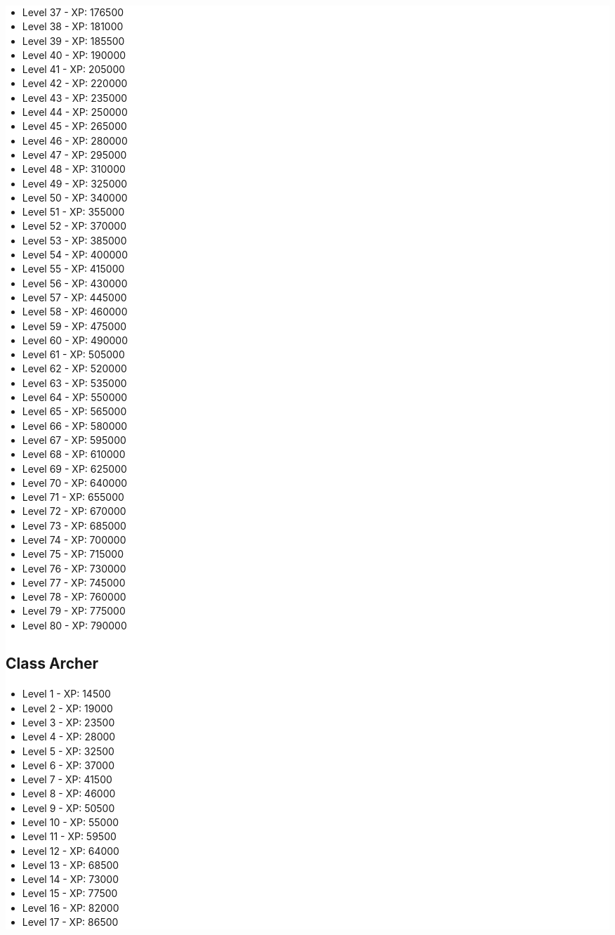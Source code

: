- Level 37 - XP: 176500
- Level 38 - XP: 181000
- Level 39 - XP: 185500
- Level 40 - XP: 190000
- Level 41 - XP: 205000
- Level 42 - XP: 220000
- Level 43 - XP: 235000
- Level 44 - XP: 250000
- Level 45 - XP: 265000
- Level 46 - XP: 280000
- Level 47 - XP: 295000
- Level 48 - XP: 310000
- Level 49 - XP: 325000
- Level 50 - XP: 340000
- Level 51 - XP: 355000
- Level 52 - XP: 370000
- Level 53 - XP: 385000
- Level 54 - XP: 400000
- Level 55 - XP: 415000
- Level 56 - XP: 430000
- Level 57 - XP: 445000
- Level 58 - XP: 460000
- Level 59 - XP: 475000
- Level 60 - XP: 490000
- Level 61 - XP: 505000
- Level 62 - XP: 520000
- Level 63 - XP: 535000
- Level 64 - XP: 550000
- Level 65 - XP: 565000
- Level 66 - XP: 580000
- Level 67 - XP: 595000
- Level 68 - XP: 610000
- Level 69 - XP: 625000
- Level 70 - XP: 640000
- Level 71 - XP: 655000
- Level 72 - XP: 670000
- Level 73 - XP: 685000
- Level 74 - XP: 700000
- Level 75 - XP: 715000
- Level 76 - XP: 730000
- Level 77 - XP: 745000
- Level 78 - XP: 760000
- Level 79 - XP: 775000
- Level 80 - XP: 790000

## Class Archer
- Level  1 - XP: 14500
- Level  2 - XP: 19000
- Level  3 - XP: 23500
- Level  4 - XP: 28000
- Level  5 - XP: 32500
- Level  6 - XP: 37000
- Level  7 - XP: 41500
- Level  8 - XP: 46000
- Level  9 - XP: 50500
- Level 10 - XP: 55000
- Level 11 - XP: 59500
- Level 12 - XP: 64000
- Level 13 - XP: 68500
- Level 14 - XP: 73000
- Level 15 - XP: 77500
- Level 16 - XP: 82000
- Level 17 - XP: 86500
